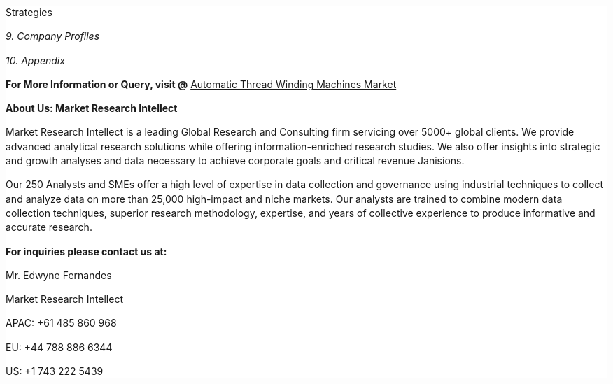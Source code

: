 Strategies</span></em></li></ul><p><em><span class="font-[700]">9. Company Profiles</span></em></p><p><em><span class="font-[700]">10. Appendix</span></em></p><p><span class="font-[700]"><strong>For More Information or Query, visit&nbsp;@</strong>&nbsp;</span><span class="font-[700]"><a href="https://www.marketresearchintellect.com/product/automatic-thread-winding-machines-market/?utm_source=Linkedin&utm_medium=842" target="_blank" data-tracking-control-name="article-ssr-frontend-pulse_little-text-block" data-tracking-will-navigate="" data-test-link="">Automatic Thread Winding Machines Market</a></span></p><p><strong><span class="font-[700]">About Us: Market Research Intellect</span></strong></p><p><span class="">Market Research Intellect is a leading Global Research and Consulting firm servicing over 5000+ global clients. We provide advanced analytical research solutions while offering information-enriched research studies.&nbsp;</span>We also offer insights into strategic and growth analyses and data necessary to achieve corporate goals and critical revenue Janisions.</p><p><span class="">Our 250 Analysts and SMEs offer a high level of expertise in data collection and governance using industrial techniques to collect and analyze data on more than 25,000 high-impact and niche markets. Our analysts are trained to combine modern data collection techniques, superior research methodology, expertise, and years of collective experience to produce informative and accurate research.</span></p><p><strong>For inquiries please contact us at:</strong></p><p>Mr. Edwyne Fernandes</p><p>Market Research Intellect</p><p>APAC: +61 485 860 968</p><p>EU: +44 788 886 6344</p><p>US: +1 743 222 5439</p>
